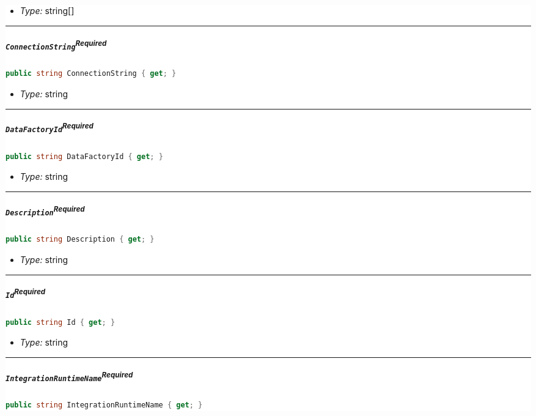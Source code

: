 - *Type:* string[]

---

##### `ConnectionString`<sup>Required</sup> <a name="ConnectionString" id="@cdktf/provider-azurerm.dataFactoryLinkedServiceOdbc.DataFactoryLinkedServiceOdbc.property.connectionString"></a>

```csharp
public string ConnectionString { get; }
```

- *Type:* string

---

##### `DataFactoryId`<sup>Required</sup> <a name="DataFactoryId" id="@cdktf/provider-azurerm.dataFactoryLinkedServiceOdbc.DataFactoryLinkedServiceOdbc.property.dataFactoryId"></a>

```csharp
public string DataFactoryId { get; }
```

- *Type:* string

---

##### `Description`<sup>Required</sup> <a name="Description" id="@cdktf/provider-azurerm.dataFactoryLinkedServiceOdbc.DataFactoryLinkedServiceOdbc.property.description"></a>

```csharp
public string Description { get; }
```

- *Type:* string

---

##### `Id`<sup>Required</sup> <a name="Id" id="@cdktf/provider-azurerm.dataFactoryLinkedServiceOdbc.DataFactoryLinkedServiceOdbc.property.id"></a>

```csharp
public string Id { get; }
```

- *Type:* string

---

##### `IntegrationRuntimeName`<sup>Required</sup> <a name="IntegrationRuntimeName" id="@cdktf/provider-azurerm.dataFactoryLinkedServiceOdbc.DataFactoryLinkedServiceOdbc.property.integrationRuntimeName"></a>

```csharp
public string IntegrationRuntimeName { get; }
```
